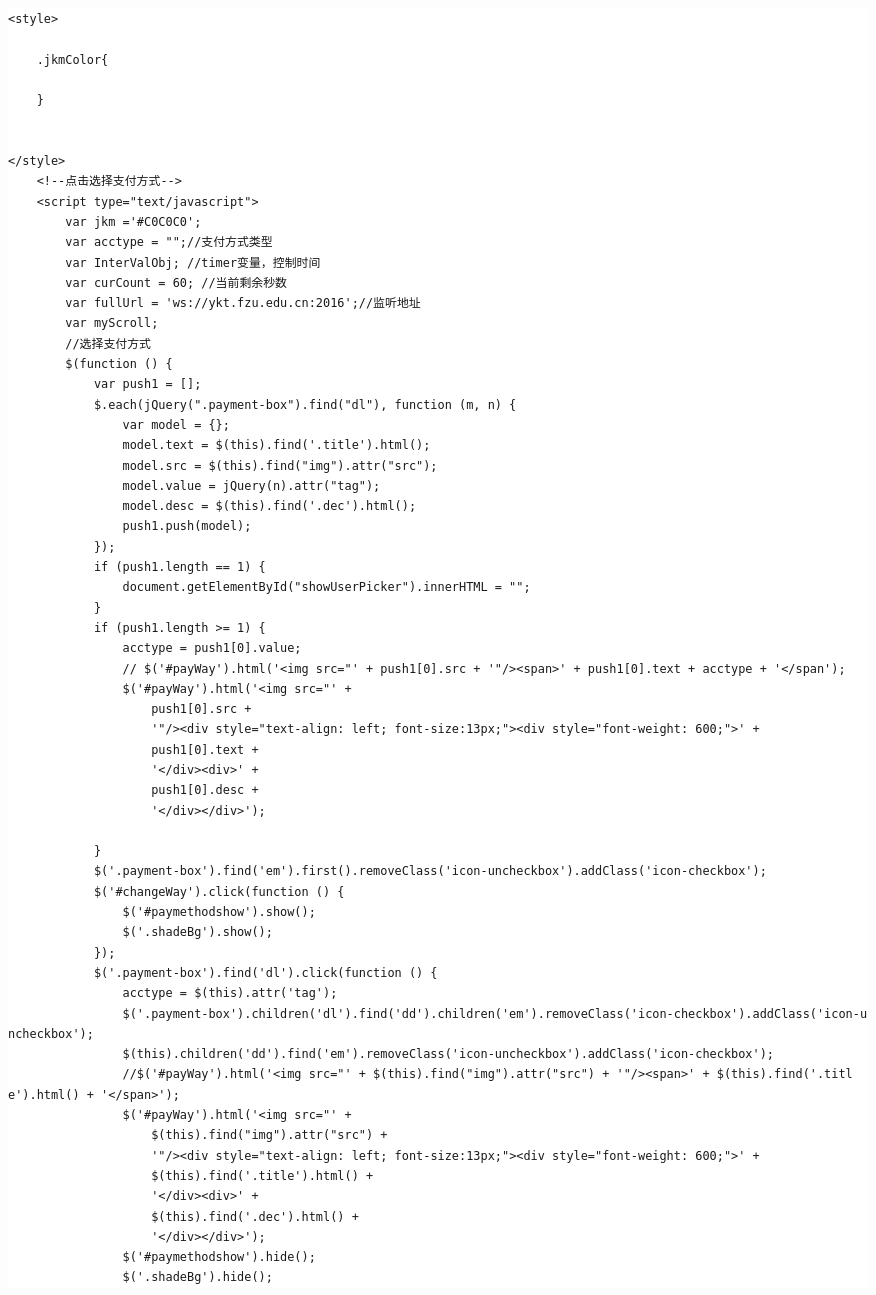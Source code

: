    

    <style>

        .jkmColor{

        }


    </style>
        <!--点击选择支付方式-->
        <script type="text/javascript">
            var jkm ='#C0C0C0';
            var acctype = "";//支付方式类型
            var InterValObj; //timer变量，控制时间
            var curCount = 60; //当前剩余秒数
            var fullUrl = 'ws://ykt.fzu.edu.cn:2016';//监听地址
            var myScroll;
            //选择支付方式
            $(function () {
                var push1 = [];
                $.each(jQuery(".payment-box").find("dl"), function (m, n) {
                    var model = {};
                    model.text = $(this).find('.title').html();
                    model.src = $(this).find("img").attr("src");
                    model.value = jQuery(n).attr("tag");
                    model.desc = $(this).find('.dec').html();
                    push1.push(model);
                });
                if (push1.length == 1) {
                    document.getElementById("showUserPicker").innerHTML = "";
                }
                if (push1.length >= 1) {
                    acctype = push1[0].value;
                    // $('#payWay').html('<img src="' + push1[0].src + '"/><span>' + push1[0].text + acctype + '</span');
                    $('#payWay').html('<img src="' +
                        push1[0].src +
                        '"/><div style="text-align: left; font-size:13px;"><div style="font-weight: 600;">' +
                        push1[0].text +
                        '</div><div>' +
                        push1[0].desc +
                        '</div></div>');

                }
                $('.payment-box').find('em').first().removeClass('icon-uncheckbox').addClass('icon-checkbox');
                $('#changeWay').click(function () {
                    $('#paymethodshow').show();
                    $('.shadeBg').show();
                });
                $('.payment-box').find('dl').click(function () {
                    acctype = $(this).attr('tag');
                    $('.payment-box').children('dl').find('dd').children('em').removeClass('icon-checkbox').addClass('icon-uncheckbox');
                    $(this).children('dd').find('em').removeClass('icon-uncheckbox').addClass('icon-checkbox');
                    //$('#payWay').html('<img src="' + $(this).find("img").attr("src") + '"/><span>' + $(this).find('.title').html() + '</span>');
                    $('#payWay').html('<img src="' +
                        $(this).find("img").attr("src") +
                        '"/><div style="text-align: left; font-size:13px;"><div style="font-weight: 600;">' +
                        $(this).find('.title').html() +
                        '</div><div>' +
                        $(this).find('.dec').html() +
                        '</div></div>');
                    $('#paymethodshow').hide();
                    $('.shadeBg').hide();